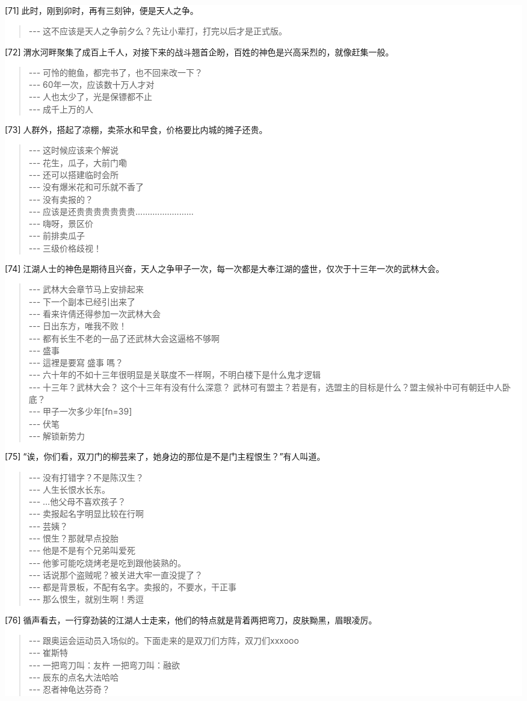 [71] 此时，刚到卯时，再有三刻钟，便是天人之争。
>--- 这不应该是天人之争前夕么？先让小辈打，打完以后才是正式版。<br>

[72] 渭水河畔聚集了成百上千人，对接下来的战斗翘首企盼，百姓的神色是兴高采烈的，就像赶集一般。
>--- 可怜的鲍鱼，都完书了，也不回来改一下？<br>
>--- 60年一次，应该数十万人才对<br>
>--- 人也太少了，光是保镖都不止<br>
>--- 成千上万的人<br>

[73] 人群外，搭起了凉棚，卖茶水和早食，价格要比内城的摊子还贵。
>--- 这时候应该来个解说<br>
>--- 花生，瓜子，大前门嘞<br>
>--- 还可以搭建临时会所<br>
>--- 没有爆米花和可乐就不香了<br>
>--- 没有卖报的？<br>
>--- 应该是还贵贵贵贵贵贵贵........................<br>
>--- 嗨呀，景区价<br>
>--- 前排卖瓜子<br>
>--- 三级价格歧视！<br>

[74] 江湖人士的神色是期待且兴奋，天人之争甲子一次，每一次都是大奉江湖的盛世，仅次于十三年一次的武林大会。
>--- 武林大会章节马上安排起来<br>
>--- 下一个副本已经引出来了<br>
>--- 看来许倩还得参加一次武林大会<br>
>--- 日出东方，唯我不败！<br>
>--- 都有长生不老的一品了还武林大会这逼格不够啊<br>
>--- 盛事<br>
>--- 這裡是要寫  盛事  嗎？<br>
>--- 六十年的不如十三年很明显是关联度不一样啊，不明白楼下是什么鬼才逻辑<br>
>--- 十三年？武林大会？
这个十三年有没有什么深意？
武林可有盟主？若是有，选盟主的目标是什么？盟主候补中可有朝廷中人卧底？<br>
>--- 甲子一次多少年[fn=39]<br>
>--- 伏笔<br>
>--- 解锁新势力<br>

[75] “诶，你们看，双刀门的柳芸来了，她身边的那位是不是门主程恨生？”有人叫道。
>--- 没有打错字？不是陈汉生？<br>
>--- 人生长恨水长东。<br>
>--- …他父母不喜欢孩子？<br>
>--- 卖报起名字明显比较在行啊<br>
>--- 芸姨？<br>
>--- 恨生？那就早点投胎<br>
>--- 他是不是有个兄弟叫爱死<br>
>--- 他爹可能吃烧烤老是吃到跟他装熟的。<br>
>--- 话说那个盗贼呢？被关进大牢一直没提了？<br>
>--- 都是背景板，不配有名字。卖报的，不要水，干正事<br>
>--- 那么恨生，就别生啊！秀逗<br>

[76] 循声看去，一行穿劲装的江湖人士走来，他们的特点就是背着两把弯刀，皮肤黝黑，眉眼凌厉。
>--- 跟奥运会运动员入场似的。下面走来的是双刀们方阵，双刀们xxxooo<br>
>--- 崔斯特<br>
>--- 一把弯刀叫：友杵
一把弯刀叫：融欲<br>
>--- 辰东的点名大法哈哈<br>
>--- 忍者神龟达芬奇？<br>
